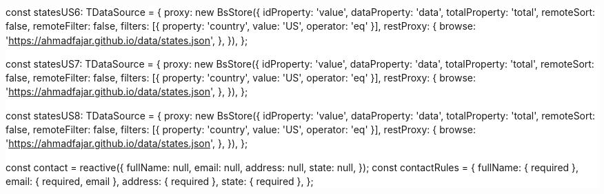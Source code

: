 const statesUS6: TDataSource = {
  proxy: new BsStore({
    idProperty: 'value',
    dataProperty: 'data',
    totalProperty: 'total',
    remoteSort: false,
    remoteFilter: false,
    filters: [{ property: 'country', value: 'US', operator: 'eq' }],
    restProxy: {
      browse: 'https://ahmadfajar.github.io/data/states.json',
    },
  }),
};

const statesUS7: TDataSource = {
  proxy: new BsStore({
    idProperty: 'value',
    dataProperty: 'data',
    totalProperty: 'total',
    remoteSort: false,
    remoteFilter: false,
    filters: [{ property: 'country', value: 'US', operator: 'eq' }],
    restProxy: {
      browse: 'https://ahmadfajar.github.io/data/states.json',
    },
  }),
};

const statesUS8: TDataSource = {
  proxy: new BsStore({
    idProperty: 'value',
    dataProperty: 'data',
    totalProperty: 'total',
    remoteSort: false,
    remoteFilter: false,
    filters: [{ property: 'country', value: 'US', operator: 'eq' }],
    restProxy: {
      browse: 'https://ahmadfajar.github.io/data/states.json',
    },
  }),
};

const contact = reactive({
  fullName: null,
  email: null,
  address: null,
  state: null,
});
const contactRules = {
  fullName: { required },
  email: { required, email },
  address: { required },
  state: { required },
};
